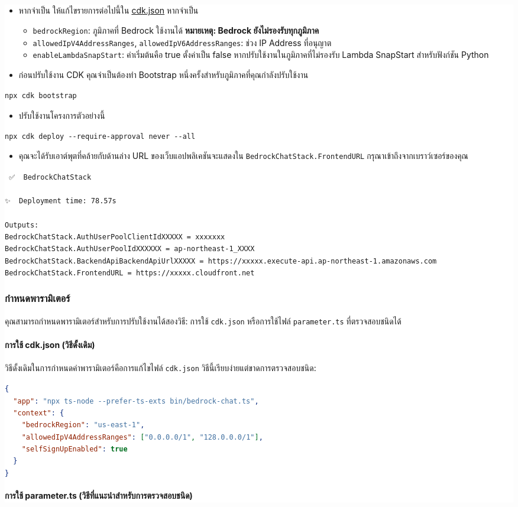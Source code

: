 - หากจำเป็น ให้แก้ไขรายการต่อไปนี้ใน [cdk.json](./cdk/cdk.json) หากจำเป็น

  - `bedrockRegion`: ภูมิภาคที่ Bedrock ใช้งานได้ **หมายเหตุ: Bedrock ยังไม่รองรับทุกภูมิภาค**
  - `allowedIpV4AddressRanges`, `allowedIpV6AddressRanges`: ช่วง IP Address ที่อนุญาต
  - `enableLambdaSnapStart`: ค่าเริ่มต้นคือ true ตั้งค่าเป็น false หากปรับใช้งานในภูมิภาคที่ไม่รองรับ Lambda SnapStart สำหรับฟังก์ชัน Python

- ก่อนปรับใช้งาน CDK คุณจำเป็นต้องทำ Bootstrap หนึ่งครั้งสำหรับภูมิภาคที่คุณกำลังปรับใช้งาน

```
npx cdk bootstrap
```

- ปรับใช้งานโครงการตัวอย่างนี้

```
npx cdk deploy --require-approval never --all
```

- คุณจะได้รับเอาต์พุตที่คล้ายกับด้านล่าง URL ของเว็บแอปพลิเคชันจะแสดงใน `BedrockChatStack.FrontendURL` กรุณาเข้าถึงจากเบราว์เซอร์ของคุณ

```sh
 ✅  BedrockChatStack

✨  Deployment time: 78.57s

Outputs:
BedrockChatStack.AuthUserPoolClientIdXXXXX = xxxxxxx
BedrockChatStack.AuthUserPoolIdXXXXXX = ap-northeast-1_XXXX
BedrockChatStack.BackendApiBackendApiUrlXXXXX = https://xxxxx.execute-api.ap-northeast-1.amazonaws.com
BedrockChatStack.FrontendURL = https://xxxxx.cloudfront.net
```

### กำหนดพารามิเตอร์

คุณสามารถกำหนดพารามิเตอร์สำหรับการปรับใช้งานได้สองวิธี: การใช้ `cdk.json` หรือการใช้ไฟล์ `parameter.ts` ที่ตรวจสอบชนิดได้

#### การใช้ cdk.json (วิธีดั้งเดิม)

วิธีดั้งเดิมในการกำหนดค่าพารามิเตอร์คือการแก้ไขไฟล์ `cdk.json` วิธีนี้เรียบง่ายแต่ขาดการตรวจสอบชนิด:

```json
{
  "app": "npx ts-node --prefer-ts-exts bin/bedrock-chat.ts",
  "context": {
    "bedrockRegion": "us-east-1",
    "allowedIpV4AddressRanges": ["0.0.0.0/1", "128.0.0.0/1"],
    "selfSignUpEnabled": true
  }
}
```

#### การใช้ parameter.ts (วิธีที่แนะนำสำหรับการตรวจสอบชนิด)
